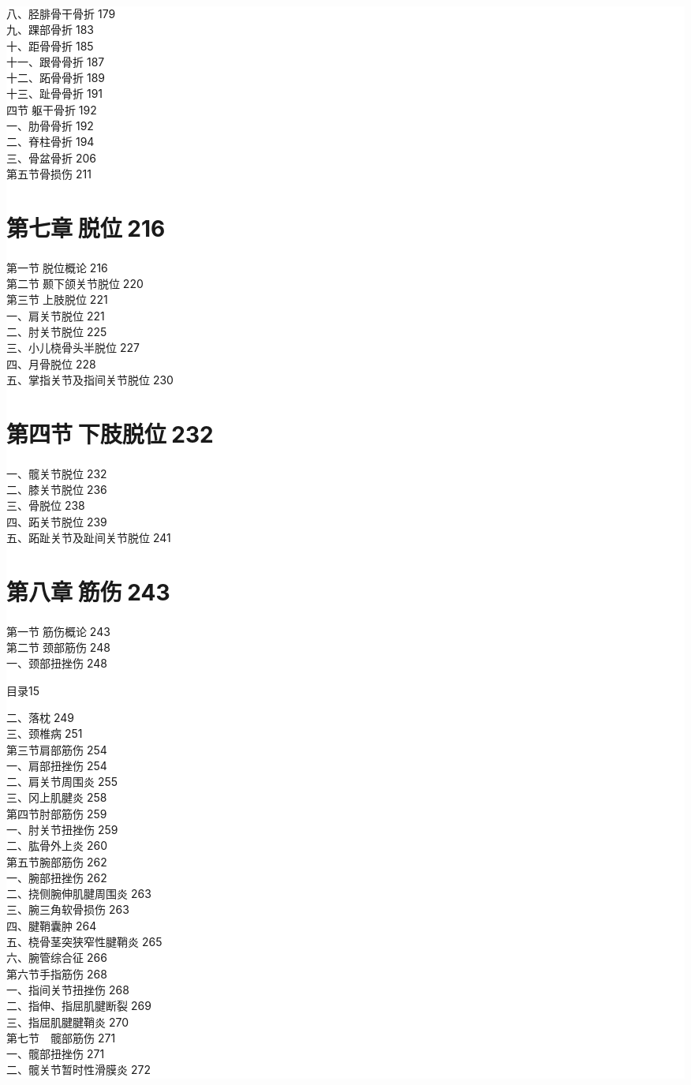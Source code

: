 八、胫腓骨干骨折 179  
九、踝部骨折 183  
十、距骨骨折 185  
十一、跟骨骨折 187  
十二、跖骨骨折 189  
十三、趾骨骨折 191  
四节 躯干骨折 192  
一、肋骨骨折 192  
二、脊柱骨折 194  
三、骨盆骨折 206  
第五节骨损伤 211  

# 第七章 脱位 216  

第一节 脱位概论 216  
第二节 颞下颌关节脱位 220  
第三节 上肢脱位 221  
一、肩关节脱位 221  
二、肘关节脱位 225  
三、小儿桡骨头半脱位 227  
四、月骨脱位 228  
五、掌指关节及指间关节脱位 230  

# 第四节 下肢脱位 232  

一、髋关节脱位 232  
二、膝关节脱位 236  
三、骨脱位 238  
四、跖关节脱位 239  
五、跖趾关节及趾间关节脱位 241  

# 第八章 筋伤 243  

第一节 筋伤概论 243  
第二节 颈部筋伤 248  
一、颈部扭挫伤 248  

目录15  

二、落枕 249  
三、颈椎病 251  
第三节肩部筋伤 254  
一、肩部扭挫伤 254  
二、肩关节周围炎 255  
三、冈上肌腱炎 258  
第四节肘部筋伤 259  
一、肘关节扭挫伤 259  
二、肱骨外上炎 260  
第五节腕部筋伤 262  
一、腕部扭挫伤 262  
二、挠侧腕伸肌腱周围炎 263  
三、腕三角软骨损伤 263  
四、腱鞘囊肿 264  
五、桡骨茎突狭窄性腱鞘炎 265  
六、腕管综合征 266  
第六节手指筋伤 268  
一、指间关节扭挫伤 268  
二、指伸、指屈肌腱断裂 269  
三、指屈肌腱腱鞘炎 270  
第七节　髋部筋伤 271  
一、髋部扭挫伤 271  
二、髋关节暂时性滑膜炎 272  